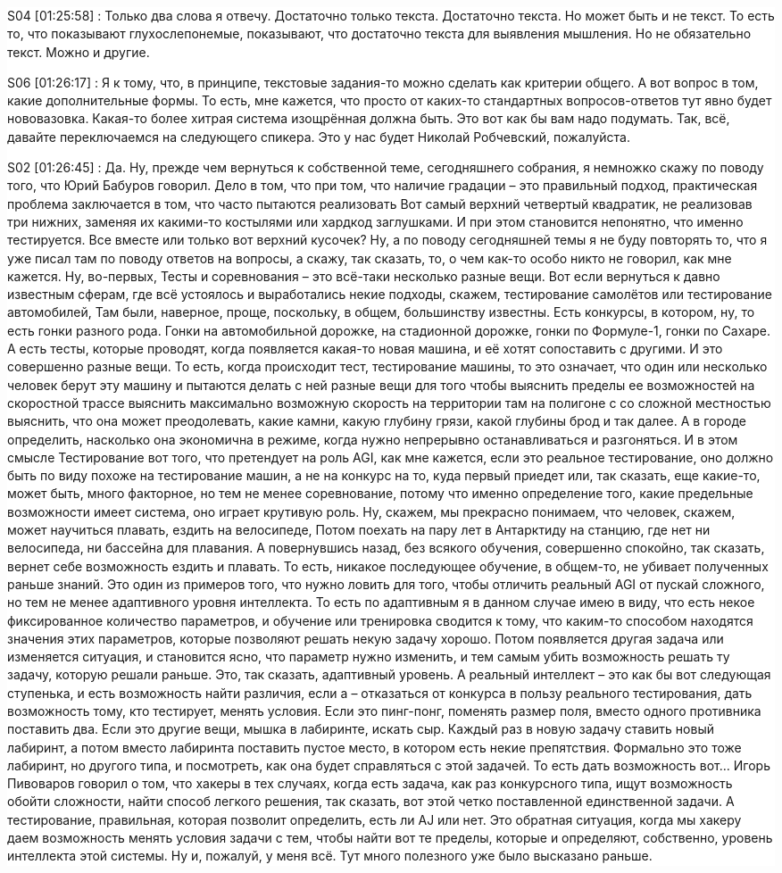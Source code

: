 S04 [01:25:58]  : Только два слова я отвечу. Достаточно только текста. Достаточно текста. Но может быть и не текст. То есть то, что показывают глухослепонемые, показывают, что достаточно текста для выявления мышления. Но не обязательно текст. Можно и другие. 

S06 [01:26:17]  : Я к тому, что, в принципе, текстовые задания-то можно сделать как критерии общего. А вот вопрос в том, какие дополнительные формы. То есть, мне кажется, что просто от каких-то стандартных вопросов-ответов тут явно будет нововазовка. Какая-то более хитрая система изощрённая должна быть. Это вот как бы вам надо подумать. Так, всё, давайте переключаемся на следующего спикера. Это у нас будет Николай Робчевский, пожалуйста. 

S02 [01:26:45]  : Да. Ну, прежде чем вернуться к собственной теме, сегодняшнего собрания, я немножко скажу по поводу того, что Юрий Бабуров говорил. Дело в том, что при том, что наличие градации – это правильный подход, практическая проблема заключается в том, что часто пытаются реализовать Вот самый верхний четвертый квадратик, не реализовав три нижних, заменяя их какими-то костылями или хардкод заглушками. И при этом становится непонятно, что именно тестируется. Все вместе или только вот верхний кусочек? Ну, а по поводу сегодняшней темы я не буду повторять то, что я уже писал там по поводу ответов на вопросы, а скажу, так сказать, то, о чем как-то особо никто не говорил, как мне кажется. Ну, во-первых, Тесты и соревнования – это всё-таки несколько разные вещи. Вот если вернуться к давно известным сферам, где всё устоялось и выработались некие подходы, скажем, тестирование самолётов или тестирование автомобилей, Там были, наверное, проще, поскольку, в общем, большинству известны. Есть конкурсы, в котором, ну, то есть гонки разного рода. Гонки на автомобильной дорожке, на стадионной дорожке, гонки по Формуле-1, гонки по Сахаре. А есть тесты, которые проводят, когда появляется какая-то новая машина, и её хотят сопоставить с другими. И это совершенно разные вещи. То есть, когда происходит тест, тестирование машины, то это означает, что один или несколько человек берут эту машину и пытаются делать с ней разные вещи для того чтобы выяснить пределы ее возможностей на скоростной трассе выяснить максимально возможную скорость на территории там на полигоне с со сложной местностью выяснить, что она может преодолевать, какие камни, какую глубину грязи, какой глубины брод и так далее. А в городе определить, насколько она экономична в режиме, когда нужно непрерывно останавливаться и разгоняться. И в этом смысле Тестирование вот того, что претендует на роль AGI, как мне кажется, если это реальное тестирование, оно должно быть по виду похоже на тестирование машин, а не на конкурс на то, куда первый приедет или, так сказать, еще какие-то, может быть, много факторное, но тем не менее соревнование, потому что именно определение того, какие предельные возможности имеет система, оно играет крутивую роль. Ну, скажем, мы прекрасно понимаем, что человек, скажем, может научиться плавать, ездить на велосипеде, Потом поехать на пару лет в Антарктиду на станцию, где нет ни велосипеда, ни бассейна для плавания. А повернувшись назад, без всякого обучения, совершенно спокойно, так сказать, вернет себе возможность ездить и плавать. То есть, никакое последующее обучение, в общем-то, не убивает полученных раньше знаний. Это один из примеров того, что нужно ловить для того, чтобы отличить реальный AGI от пускай сложного, но тем не менее адаптивного уровня интеллекта. То есть по адаптивным я в данном случае имею в виду, что есть некое фиксированное количество параметров, и обучение или тренировка сводится к тому, что каким-то способом находятся значения этих параметров, которые позволяют решать некую задачу хорошо. Потом появляется другая задача или изменяется ситуация, и становится ясно, что параметр нужно изменить, и тем самым убить возможность решать ту задачу, которую решали раньше. Это, так сказать, адаптивный уровень. А реальный интеллект – это как бы вот следующая ступенька, и есть возможность найти различия, если а – отказаться от конкурса в пользу реального тестирования, дать возможность тому, кто тестирует, менять условия. Если это пинг-понг, поменять размер поля, вместо одного противника поставить два. Если это другие вещи, мышка в лабиринте, искать сыр. Каждый раз в новую задачу ставить новый лабиринт, а потом вместо лабиринта поставить пустое место, в котором есть некие препятствия. Формально это тоже лабиринт, но другого типа, и посмотреть, как она будет справляться с этой задачей. То есть дать возможность вот… Игорь Пивоваров говорил о том, что хакеры в тех случаях, когда есть задача, как раз конкурсного типа, ищут возможность обойти сложности, найти способ легкого решения, так сказать, вот этой четко поставленной единственной задачи. А тестирование, правильная, которая позволит определить, есть ли AJ или нет. Это обратная ситуация, когда мы хакеру даем возможность менять условия задачи с тем, чтобы найти вот те пределы, которые и определяют, собственно, уровень интеллекта этой системы. Ну и, пожалуй, у меня всё. Тут много полезного уже было высказано раньше. 
